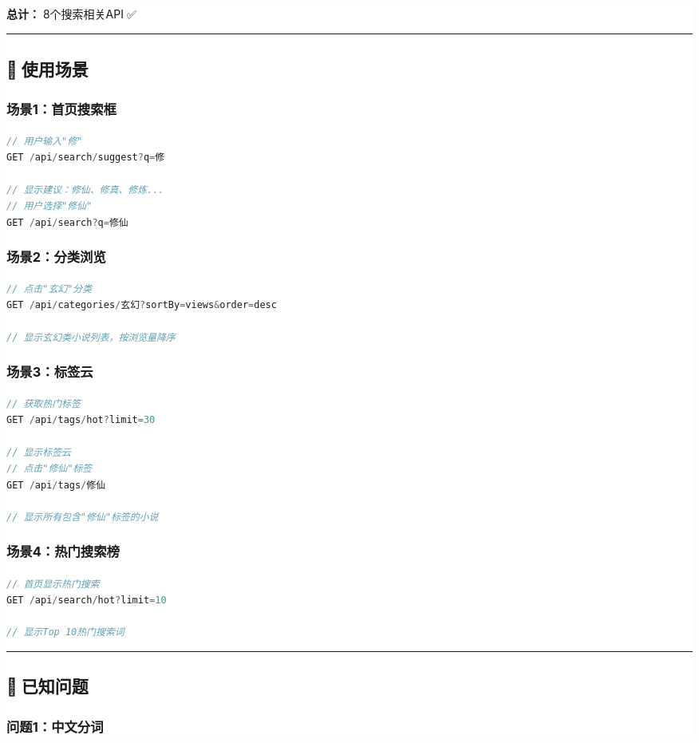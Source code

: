 **总计：** 8个搜索相关API ✅

---

## 🎯 使用场景

### 场景1：首页搜索框

```javascript
// 用户输入"修"
GET /api/search/suggest?q=修

// 显示建议：修仙、修真、修炼...
// 用户选择"修仙"
GET /api/search?q=修仙
```

### 场景2：分类浏览

```javascript
// 点击"玄幻"分类
GET /api/categories/玄幻?sortBy=views&order=desc

// 显示玄幻类小说列表，按浏览量降序
```

### 场景3：标签云

```javascript
// 获取热门标签
GET /api/tags/hot?limit=30

// 显示标签云
// 点击"修仙"标签
GET /api/tags/修仙

// 显示所有包含"修仙"标签的小说
```

### 场景4：热门搜索榜

```javascript
// 首页显示热门搜索
GET /api/search/hot?limit=10

// 显示Top 10热门搜索词
```

---

## 🐛 已知问题

### 问题1：中文分词
